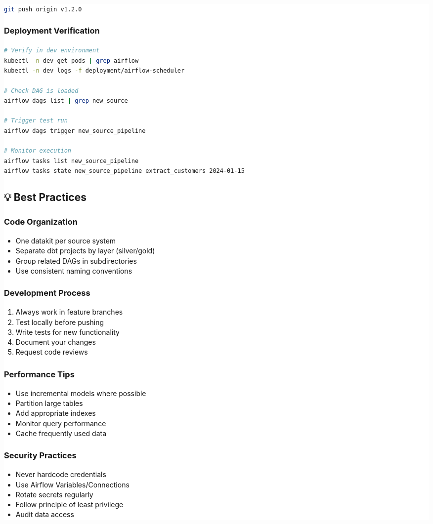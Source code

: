 ```bash
git push origin v1.2.0
```

### **Deployment Verification**

```bash
# Verify in dev environment
kubectl -n dev get pods | grep airflow
kubectl -n dev logs -f deployment/airflow-scheduler

# Check DAG is loaded
airflow dags list | grep new_source

# Trigger test run
airflow dags trigger new_source_pipeline

# Monitor execution
airflow tasks list new_source_pipeline
airflow tasks state new_source_pipeline extract_customers 2024-01-15
```

## 💡 Best Practices

### **Code Organization**
- One datakit per source system
- Separate dbt projects by layer (silver/gold)
- Group related DAGs in subdirectories
- Use consistent naming conventions

### **Development Process**
1. Always work in feature branches
2. Test locally before pushing
3. Write tests for new functionality
4. Document your changes
5. Request code reviews

### **Performance Tips**
- Use incremental models where possible
- Partition large tables
- Add appropriate indexes
- Monitor query performance
- Cache frequently used data

### **Security Practices**
- Never hardcode credentials
- Use Airflow Variables/Connections
- Rotate secrets regularly
- Follow principle of least privilege
- Audit data access
